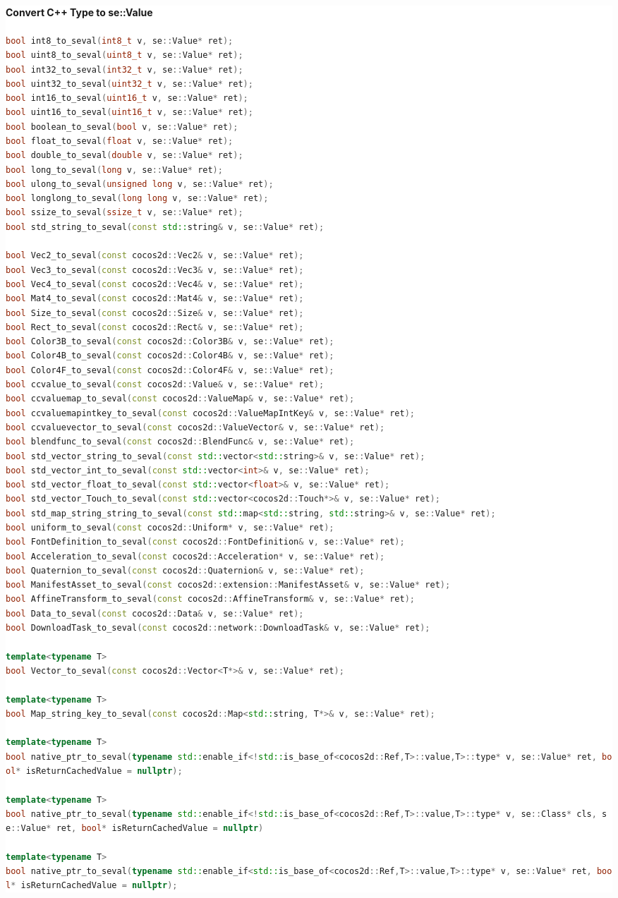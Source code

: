 #### Convert C++ Type to se::Value

```c++
bool int8_to_seval(int8_t v, se::Value* ret);
bool uint8_to_seval(uint8_t v, se::Value* ret);
bool int32_to_seval(int32_t v, se::Value* ret);
bool uint32_to_seval(uint32_t v, se::Value* ret);
bool int16_to_seval(uint16_t v, se::Value* ret);
bool uint16_to_seval(uint16_t v, se::Value* ret);
bool boolean_to_seval(bool v, se::Value* ret);
bool float_to_seval(float v, se::Value* ret);
bool double_to_seval(double v, se::Value* ret);
bool long_to_seval(long v, se::Value* ret);
bool ulong_to_seval(unsigned long v, se::Value* ret);
bool longlong_to_seval(long long v, se::Value* ret);
bool ssize_to_seval(ssize_t v, se::Value* ret);
bool std_string_to_seval(const std::string& v, se::Value* ret);

bool Vec2_to_seval(const cocos2d::Vec2& v, se::Value* ret);
bool Vec3_to_seval(const cocos2d::Vec3& v, se::Value* ret);
bool Vec4_to_seval(const cocos2d::Vec4& v, se::Value* ret);
bool Mat4_to_seval(const cocos2d::Mat4& v, se::Value* ret);
bool Size_to_seval(const cocos2d::Size& v, se::Value* ret);
bool Rect_to_seval(const cocos2d::Rect& v, se::Value* ret);
bool Color3B_to_seval(const cocos2d::Color3B& v, se::Value* ret);
bool Color4B_to_seval(const cocos2d::Color4B& v, se::Value* ret);
bool Color4F_to_seval(const cocos2d::Color4F& v, se::Value* ret);
bool ccvalue_to_seval(const cocos2d::Value& v, se::Value* ret);
bool ccvaluemap_to_seval(const cocos2d::ValueMap& v, se::Value* ret);
bool ccvaluemapintkey_to_seval(const cocos2d::ValueMapIntKey& v, se::Value* ret);
bool ccvaluevector_to_seval(const cocos2d::ValueVector& v, se::Value* ret);
bool blendfunc_to_seval(const cocos2d::BlendFunc& v, se::Value* ret);
bool std_vector_string_to_seval(const std::vector<std::string>& v, se::Value* ret);
bool std_vector_int_to_seval(const std::vector<int>& v, se::Value* ret);
bool std_vector_float_to_seval(const std::vector<float>& v, se::Value* ret);
bool std_vector_Touch_to_seval(const std::vector<cocos2d::Touch*>& v, se::Value* ret);
bool std_map_string_string_to_seval(const std::map<std::string, std::string>& v, se::Value* ret);
bool uniform_to_seval(const cocos2d::Uniform* v, se::Value* ret);
bool FontDefinition_to_seval(const cocos2d::FontDefinition& v, se::Value* ret);
bool Acceleration_to_seval(const cocos2d::Acceleration* v, se::Value* ret);
bool Quaternion_to_seval(const cocos2d::Quaternion& v, se::Value* ret);
bool ManifestAsset_to_seval(const cocos2d::extension::ManifestAsset& v, se::Value* ret);
bool AffineTransform_to_seval(const cocos2d::AffineTransform& v, se::Value* ret);
bool Data_to_seval(const cocos2d::Data& v, se::Value* ret);
bool DownloadTask_to_seval(const cocos2d::network::DownloadTask& v, se::Value* ret);

template<typename T>
bool Vector_to_seval(const cocos2d::Vector<T*>& v, se::Value* ret);

template<typename T>
bool Map_string_key_to_seval(const cocos2d::Map<std::string, T*>& v, se::Value* ret);

template<typename T>
bool native_ptr_to_seval(typename std::enable_if<!std::is_base_of<cocos2d::Ref,T>::value,T>::type* v, se::Value* ret, bool* isReturnCachedValue = nullptr);

template<typename T>
bool native_ptr_to_seval(typename std::enable_if<!std::is_base_of<cocos2d::Ref,T>::value,T>::type* v, se::Class* cls, se::Value* ret, bool* isReturnCachedValue = nullptr)

template<typename T>
bool native_ptr_to_seval(typename std::enable_if<std::is_base_of<cocos2d::Ref,T>::value,T>::type* v, se::Value* ret, bool* isReturnCachedValue = nullptr);

```